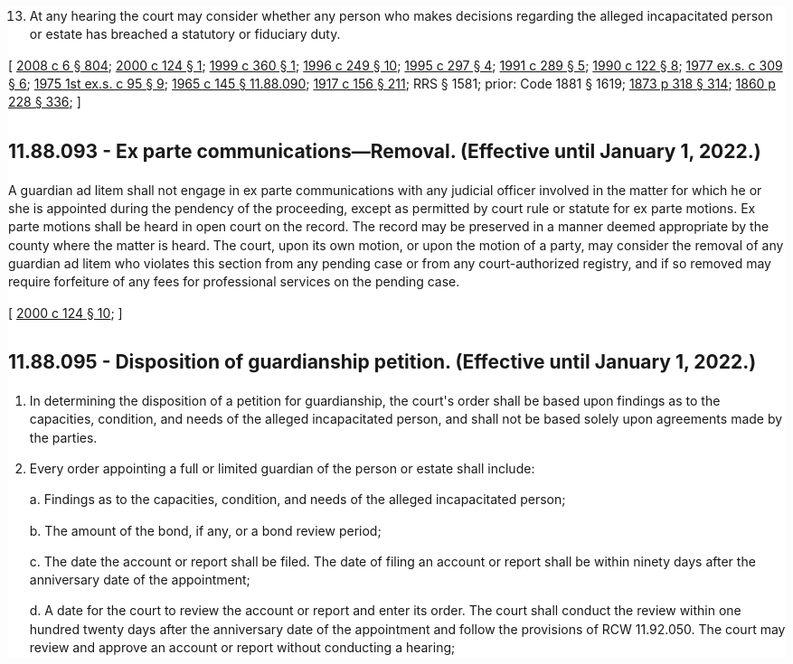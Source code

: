 13. At any hearing the court may consider whether any person who makes decisions regarding the alleged incapacitated person or estate has breached a statutory or fiduciary duty.

\[ [2008 c 6 § 804](https://lawfilesext.leg.wa.gov/biennium/2007-08/Pdf/Bills/Session%20Laws/House/3104-S2.SL.pdf?cite=2008%20c%206%20§%20804); [2000 c 124 § 1](https://lawfilesext.leg.wa.gov/biennium/1999-00/Pdf/Bills/Session%20Laws/Senate/6305-S.SL.pdf?cite=2000%20c%20124%20§%201); [1999 c 360 § 1](https://lawfilesext.leg.wa.gov/biennium/1999-00/Pdf/Bills/Session%20Laws/House/1525-S.SL.pdf?cite=1999%20c%20360%20§%201); [1996 c 249 § 10](https://lawfilesext.leg.wa.gov/biennium/1995-96/Pdf/Bills/Session%20Laws/Senate/6257-S.SL.pdf?cite=1996%20c%20249%20§%2010); [1995 c 297 § 4](https://lawfilesext.leg.wa.gov/biennium/1995-96/Pdf/Bills/Session%20Laws/House/1865-S.SL.pdf?cite=1995%20c%20297%20§%204); [1991 c 289 § 5](https://lawfilesext.leg.wa.gov/biennium/1991-92/Pdf/Bills/Session%20Laws/House/1510-S.SL.pdf?cite=1991%20c%20289%20§%205); [1990 c 122 § 8](https://leg.wa.gov/CodeReviser/documents/sessionlaw/1990c122.pdf?cite=1990%20c%20122%20§%208); [1977 ex.s. c 309 § 6](https://leg.wa.gov/CodeReviser/documents/sessionlaw/1977ex1c309.pdf?cite=1977%20ex.s.%20c%20309%20§%206); [1975 1st ex.s. c 95 § 9](https://leg.wa.gov/CodeReviser/documents/sessionlaw/1975ex1c95.pdf?cite=1975%201st%20ex.s.%20c%2095%20§%209); [1965 c 145 § 11.88.090](https://leg.wa.gov/CodeReviser/documents/sessionlaw/1965c145.pdf?cite=1965%20c%20145%20§%2011.88.090); [1917 c 156 § 211](https://leg.wa.gov/CodeReviser/documents/sessionlaw/1917c156.pdf?cite=1917%20c%20156%20§%20211); RRS § 1581; prior: Code 1881 § 1619; [1873 p 318 § 314](https://leg.wa.gov/CodeReviser/Pages/session_laws.aspx?cite=1873%20p%20318%20§%20314); [1860 p 228 § 336](https://leg.wa.gov/CodeReviser/Pages/session_laws.aspx?cite=1860%20p%20228%20§%20336); \]

## 11.88.093 - Ex parte communications—Removal. (Effective until January 1, 2022.)
A guardian ad litem shall not engage in ex parte communications with any judicial officer involved in the matter for which he or she is appointed during the pendency of the proceeding, except as permitted by court rule or statute for ex parte motions. Ex parte motions shall be heard in open court on the record. The record may be preserved in a manner deemed appropriate by the county where the matter is heard. The court, upon its own motion, or upon the motion of a party, may consider the removal of any guardian ad litem who violates this section from any pending case or from any court-authorized registry, and if so removed may require forfeiture of any fees for professional services on the pending case.

\[ [2000 c 124 § 10](https://lawfilesext.leg.wa.gov/biennium/1999-00/Pdf/Bills/Session%20Laws/Senate/6305-S.SL.pdf?cite=2000%20c%20124%20§%2010); \]

## 11.88.095 - Disposition of guardianship petition. (Effective until January 1, 2022.)
1. In determining the disposition of a petition for guardianship, the court's order shall be based upon findings as to the capacities, condition, and needs of the alleged incapacitated person, and shall not be based solely upon agreements made by the parties.

2. Every order appointing a full or limited guardian of the person or estate shall include:

   a. Findings as to the capacities, condition, and needs of the alleged incapacitated person;

   b. The amount of the bond, if any, or a bond review period;

   c. The date the account or report shall be filed. The date of filing an account or report shall be within ninety days after the anniversary date of the appointment;

   d. A date for the court to review the account or report and enter its order. The court shall conduct the review within one hundred twenty days after the anniversary date of the appointment and follow the provisions of RCW 11.92.050. The court may review and approve an account or report without conducting a hearing;
